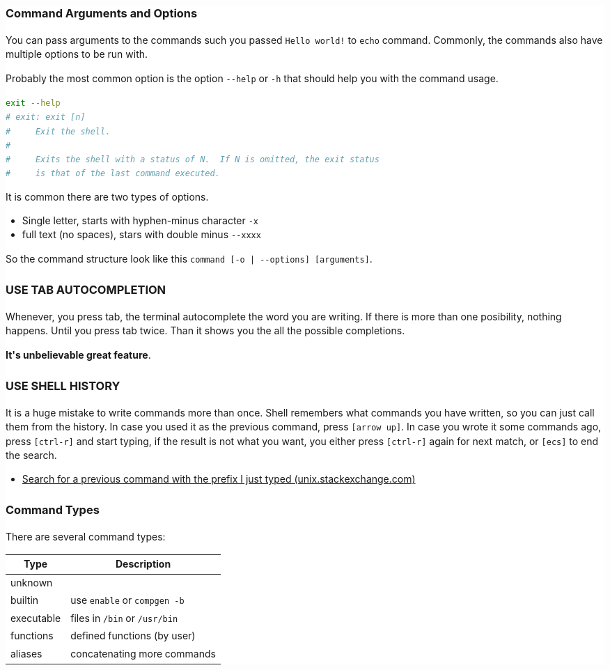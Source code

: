 ### Command Arguments and Options

You can pass arguments to the commands such you passed `Hello world!` to `echo` command. Commonly, the commands also have multiple options to be run with.

Probably the most common option is the option `--help` or `-h` that should help you with the command usage.

```sh
exit --help
# exit: exit [n]
#     Exit the shell.
#     
#     Exits the shell with a status of N.  If N is omitted, the exit status
#     is that of the last command executed.
```

It is common there are two types of options.

* Single letter, starts with hyphen-minus character `-x`
* full text (no spaces), stars with double minus `--xxxx`

So the command structure look like this `command [-o | --options] [arguments]`.

### USE TAB AUTOCOMPLETION

Whenever, you press tab, the terminal autocomplete the word you are writing. If there is more than one posibility, nothing happens. Until you press tab twice.  Than it shows you the all the possible completions.

**It's unbelievable great feature**.

### USE SHELL HISTORY

It is a huge mistake to write commands more than once. Shell remembers what commands you have written, so you can just call them from the history. In case you used it as the previous command, press `[arrow up]`. In case you wrote it some commands ago, press `[ctrl-r]` and start typing, if the result is not what you want, you either press `[ctrl-r]` again for next match, or `[ecs]` to end the search.

* [Search for a previous command with the prefix I just typed (unix.stackexchange.com)](https://unix.stackexchange.com/questions/231605/search-for-a-previous-command-with-the-prefix-i-just-typed)

### Command Types

There are several command types:

| Type       | Description                   |
| ---        | ---                           |
| unknown    |                               |
| builtin    | use `enable` or `compgen -b`  |
| executable | files in `/bin` or `/usr/bin` |
| functions  | defined functions (by user)   |
| aliases    | concatenating more commands   |
